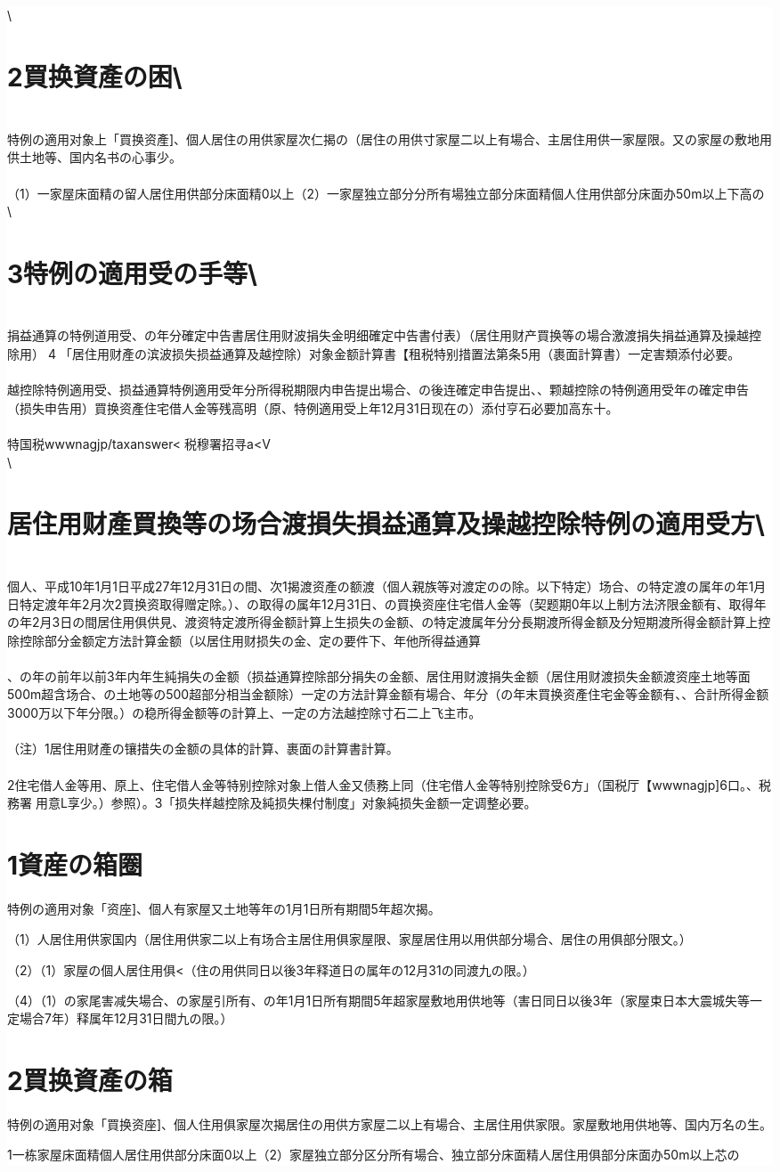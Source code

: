 \
# 2買换資產の困\
\
特例の適用对象上「買换资產\]、個人居住の用供家屋次仁揭の（居住の用供寸家屋二以上有場合、主居住用供一家屋限。又の家屋の敷地用供土地等、国内名书の心事少。\
\
（1）一家屋床面精の留人居住用供部分床面精0以上（2）一家屋独立部分分所有場独立部分床面精個人住用供部分床面办50m以上下高の\
\
# 3特例の適用受の手等\
\
捐益通算の特例道用受、の年分確定中告書居住用财波捐失金明细確定中告書付表）（居住用财产買换等の場合激渡捐失捐益通算及操越控除用） $4$ 「居住用财產の滨波损失损益通算及越控除）对象金额計算書【租税特别措置法第条5用（裹面計算書）一定害類添付必要。\
\
越控除特例適用受、损益通算特例適用受年分所得税期限内申告提出場合、の後连確定申告提出、、颗越控除の特例適用受年の確定申告（损失申告用）買换资產住宅借人金等残高明（原、特例適用受上年12月31日现在の）添付亨石必要加高东十。\
\
特国税wwwnagjp/taxanswer< 税穆署招寻a<V\
\
# 居住用财產買換等の场合渡損失損益通算及操越控除特例の適用受方\
\
個人、平成10年1月1日平成27年12月31日の間、次1揭渡资產の额渡（個人親族等对渡定のの除。以下特定）场合、の特定渡の属年の年1月日特定渡年年2月次2買换资取得赠定除。）、の取得の属年12月31日、の買换资座住宅借人金等（契题期0年以上制方法济限金额有、取得年の年2月3日の間居住用俱供見、渡资特定渡所得金额計算上生损失の金额、の特定渡属年分分長期渡所得金额及分短期渡所得金额計算上控除控除部分金额定方法計算金额（以居住用财损失の金、定の要件下、年他所得益通算\
\
、の年の前年以前3年内年生純捐失の金额（损益通算控除部分捐失の金额、居住用财渡捐失金额（居住用财渡损失金额渡资座土地等面500m超含场合、の土地等の500超部分相当金额除）一定の方法計算金额有場合、年分（の年末買换资產住宅金等金额有、、合計所得金额3000万以下年分限。）の稳所得金额等の計算上、一定の方法越控除寸石二上飞主市。\
\
（注）1居住用财產の镶措失の金额の具体的計算、裹面の計算書計算。\
\
2住宅借人金等用、原上、住宅借人金等特别控除对象上借人金又债務上同（住宅借人金等特别控除受6方」（国税厅【wwwnagjp\]6口。、税務署 用意L享少。）参照）。3「损失样越控除及純损失棵付制度」对象純损失金额一定调整必要。

# 1資産の箱圈

特例の適用对象「资座\]、個人有家屋又土地等年の1月1日所有期間5年超次揭。

（1）人居住用供家国内（居住用供家二以上有场合主居住用俱家屋限、家屋居住用以用供部分場合、居住の用俱部分限文。）

（2）（1）家屋の個人居住用俱<（住の用供同日以後3年释道日の属年の12月31の同渡九の限。）

（4）（1）の家尾害减失場合、の家屋引所有、の年1月1日所有期間5年超家屋敷地用供地等（害日同日以後3年（家屋束日本大震城失等一定場合7年）释属年12月31日間九の限。）

# 2買换資產の箱

特例の適用对象「買换资座\]、個人住用俱家屋次揭居住の用供方家屋二以上有場合、主居住用供家限。家屋敷地用供地等、国内万名の生。

1一栋家屋床面精個人居住用供部分床面0以上（2）家屋独立部分区分所有場合、独立部分床面精人居住用俱部分床面办50m以上芯の
